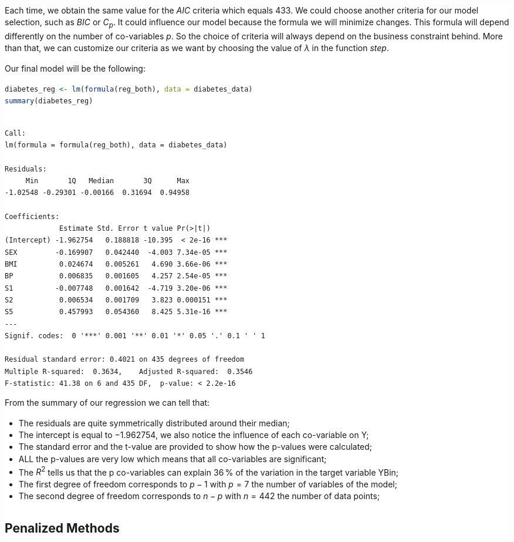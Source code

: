 Each time, we obtain the same value for the $AIC$ criteria which equals $433$. We could choose another criteria for our model selection, such as $BIC$ or $C_p$. It could influence our model because the formula we will minimize changes. This formula will depend differently on the number of co-variables $p$. So the choice of criteria will always depend on the business constraint behind. More than that, we can customize our criteria as we want by choosing the value of $\lambda$ in the function $step$.

Our final model will be the following:


```r
diabetes_reg <- lm(formula(reg_both), data = diabetes_data)
summary(diabetes_reg)
```

```

Call:
lm(formula = formula(reg_both), data = diabetes_data)

Residuals:
     Min       1Q   Median       3Q      Max 
-1.02548 -0.29301 -0.00166  0.31694  0.94958 

Coefficients:
             Estimate Std. Error t value Pr(>|t|)    
(Intercept) -1.962754   0.188818 -10.395  < 2e-16 ***
SEX         -0.169907   0.042440  -4.003 7.34e-05 ***
BMI          0.024674   0.005261   4.690 3.66e-06 ***
BP           0.006835   0.001605   4.257 2.54e-05 ***
S1          -0.007748   0.001642  -4.719 3.20e-06 ***
S2           0.006534   0.001709   3.823 0.000151 ***
S5           0.457993   0.054360   8.425 5.31e-16 ***
---
Signif. codes:  0 '***' 0.001 '**' 0.01 '*' 0.05 '.' 0.1 ' ' 1

Residual standard error: 0.4021 on 435 degrees of freedom
Multiple R-squared:  0.3634,	Adjusted R-squared:  0.3546 
F-statistic: 41.38 on 6 and 435 DF,  p-value: < 2.2e-16
```

From the summary of our regression we can tell that:

- The residuals are quite symmetrically distributed around their median;
- The intercept is equal to $-1.962754$, we also notice the influence of each co-variable on Y;
- The standard error and the t-value are provided to show how the p-values were calculated;
- ALL the p-values are very low which means that all co-variables are significant;
- The $R^2$ tells us that the p co-variables can explain $36\,\%$ of the variation in the target variable YBin;
- The first degree of freedom corresponds to $p - 1$ with $p = 7$ the number of variables of the model;
- The second degree of freedom corresponds to $n - p$ with $n = 442$ the number of data points;

## Penalized Methods
